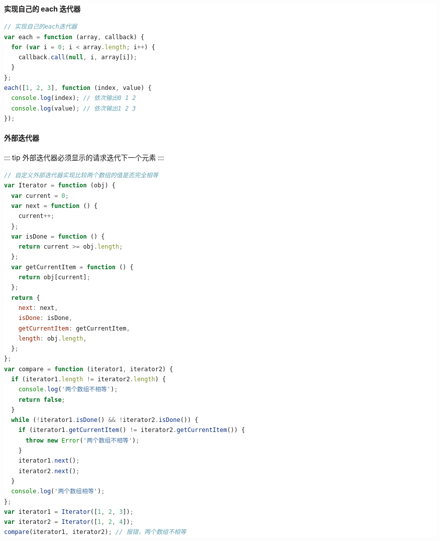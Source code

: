 **实现自己的 each 迭代器**

```js
// 实现自己的each迭代器
var each = function (array, callback) {
  for (var i = 0; i < array.length; i++) {
    callback.call(null, i, array[i]);
  }
};
each([1, 2, 3], function (index, value) {
  console.log(index); // 依次输出0 1 2
  console.log(value); // 依次输出1 2 3
});
```

#### 外部迭代器

::: tip
外部迭代器必须显示的请求迭代下一个元素
:::

```js
// 自定义外部迭代器实现比较两个数组的值是否完全相等
var Iterator = function (obj) {
  var current = 0;
  var next = function () {
    current++;
  };
  var isDone = function () {
    return current >= obj.length;
  };
  var getCurrentItem = function () {
    return obj[current];
  };
  return {
    next: next,
    isDone: isDone,
    getCurrentItem: getCurrentItem,
    length: obj.length,
  };
};
var compare = function (iterator1, iterator2) {
  if (iterator1.length != iterator2.length) {
    console.log('两个数组不相等');
    return false;
  }
  while (!iterator1.isDone() && !iterator2.isDone()) {
    if (iterator1.getCurrentItem() != iterator2.getCurrentItem()) {
      throw new Error('两个数组不相等');
    }
    iterator1.next();
    iterator2.next();
  }
  console.log('两个数组相等');
};
var iterator1 = Iterator([1, 2, 3]);
var iterator2 = Iterator([1, 2, 4]);
compare(iterator1, iterator2); // 报错，两个数组不相等
```
